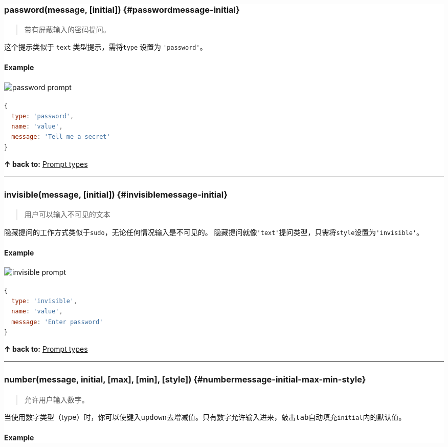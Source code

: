 
### password(message, [initial]) {#passwordmessage-initial}

> 带有屏蔽输入的密码提问。

这个提示类似于 `text` 类型提示，需将`type` 设置为 `'password'`。

#### Example

<img src="https://github.com/terkelg/prompts/raw/master/media/password.gif" alt="password prompt" width="499" height="103" />

```js
{
  type: 'password',
  name: 'value',
  message: 'Tell me a secret'
}
```

**↑ back to:** [Prompt types](#-types)

---

### invisible(message, [initial]) {#invisiblemessage-initial}

> 用户可以输入不可见的文本

隐藏提问的工作方式类似于`sudo`，无论任何情况输入是不可见的。
隐藏提问就像`'text'`提问类型，只需将`style`设置为`'invisible'`。

#### Example

<img src="https://github.com/terkelg/prompts/raw/master/media/invisible.gif" alt="invisible prompt" width="499" height="103" />

```js
{
  type: 'invisible',
  name: 'value',
  message: 'Enter password'
}
```

**↑ back to:** [Prompt types](#-types)

---

### number(message, initial, [max], [min], [style]) {#numbermessage-initial-max-min-style}

> 允许用户输入数字。

当使用数字类型（type）时，你可以使键入<kbd>up</kbd><kbd>down</kbd>去增减值。只有数字允许输入进来，敲击<kbd>tab</kbd>自动填充`initial`内的默认值。

#### Example
